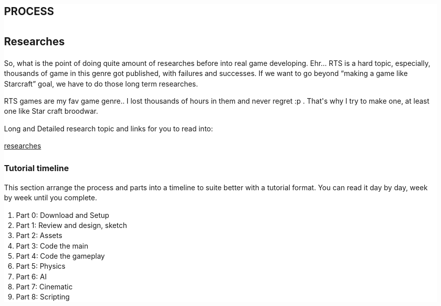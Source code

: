 <h2 class="sectionedit8" id="process">PROCESS</h2>
<div class="level2">

</div>

<h2 class="sectionedit9" id="researches">Researches</h2>
<div class="level2">

<p>
</p><p></p><div class="notetip">So, what is the point of doing quite amount of researches before into real game developing. Ehr… RTS is a hard topic, especially, thousands of game in this genre got published, with failures and successes. If we want to go beyond “making a game like Starcraft” goal, we have to do those long term researches. 
</div>


<p>
RTS games are my fav game genre.. I lost thousands of hours in them and never regret :p . That's why I try to make one, at least one like Star craft broodwar. 
</p>

<p>
Long and Detailed research topic and links for you to read into:
</p>

<p>
<a href="/jme3/atomixtuts/heavenrtsgame/researches.html" class="wikilink1" title="jme3:atomixtuts:heavenrtsgame:researches">researches</a>
</p>

</div>

<h3 class="sectionedit10" id="tutorial_timeline">Tutorial timeline</h3>
<div class="level3">

<p>
This section arrange the process and parts into a timeline to suite better with a tutorial format. You can read it day by day, week by week until you complete.
</p>
<ol>
<li class="level1"><div class="li"> Part 0: Download and Setup</div>
</li>
<li class="level1"><div class="li"> Part 1: Review and design, sketch </div>
</li>
<li class="level1"><div class="li"> Part 2: Assets</div>
</li>
<li class="level1"><div class="li"> Part 3: Code the main</div>
</li>
<li class="level1"><div class="li"> Part 4: Code the gameplay</div>
</li>
<li class="level1"><div class="li"> Part 5: Physics</div>
</li>
<li class="level1"><div class="li"> Part 6: AI</div>
</li>
<li class="level1"><div class="li"> Part 7: Cinematic</div>
</li>
<li class="level1"><div class="li"> Part 8: Scripting</div>
</li>
</ol>
